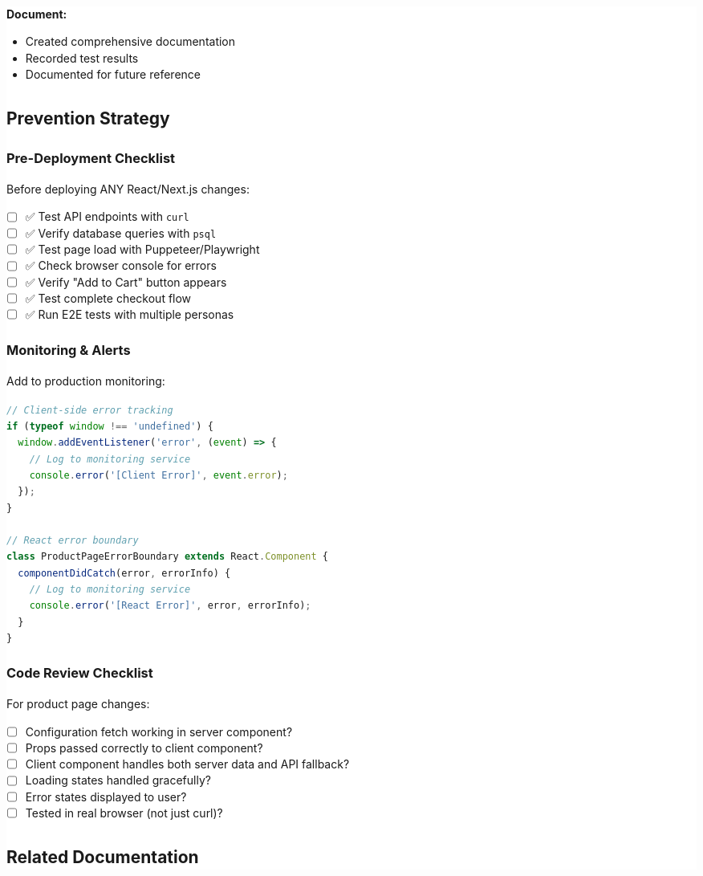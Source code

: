 **Document:**
- Created comprehensive documentation
- Recorded test results
- Documented for future reference

## Prevention Strategy

### Pre-Deployment Checklist

Before deploying ANY React/Next.js changes:

- [ ] ✅ Test API endpoints with `curl`
- [ ] ✅ Verify database queries with `psql`
- [ ] ✅ Test page load with Puppeteer/Playwright
- [ ] ✅ Check browser console for errors
- [ ] ✅ Verify "Add to Cart" button appears
- [ ] ✅ Test complete checkout flow
- [ ] ✅ Run E2E tests with multiple personas

### Monitoring & Alerts

Add to production monitoring:

```javascript
// Client-side error tracking
if (typeof window !== 'undefined') {
  window.addEventListener('error', (event) => {
    // Log to monitoring service
    console.error('[Client Error]', event.error);
  });
}

// React error boundary
class ProductPageErrorBoundary extends React.Component {
  componentDidCatch(error, errorInfo) {
    // Log to monitoring service
    console.error('[React Error]', error, errorInfo);
  }
}
```

### Code Review Checklist

For product page changes:

- [ ] Configuration fetch working in server component?
- [ ] Props passed correctly to client component?
- [ ] Client component handles both server data and API fallback?
- [ ] Loading states handled gracefully?
- [ ] Error states displayed to user?
- [ ] Tested in real browser (not just curl)?

## Related Documentation
